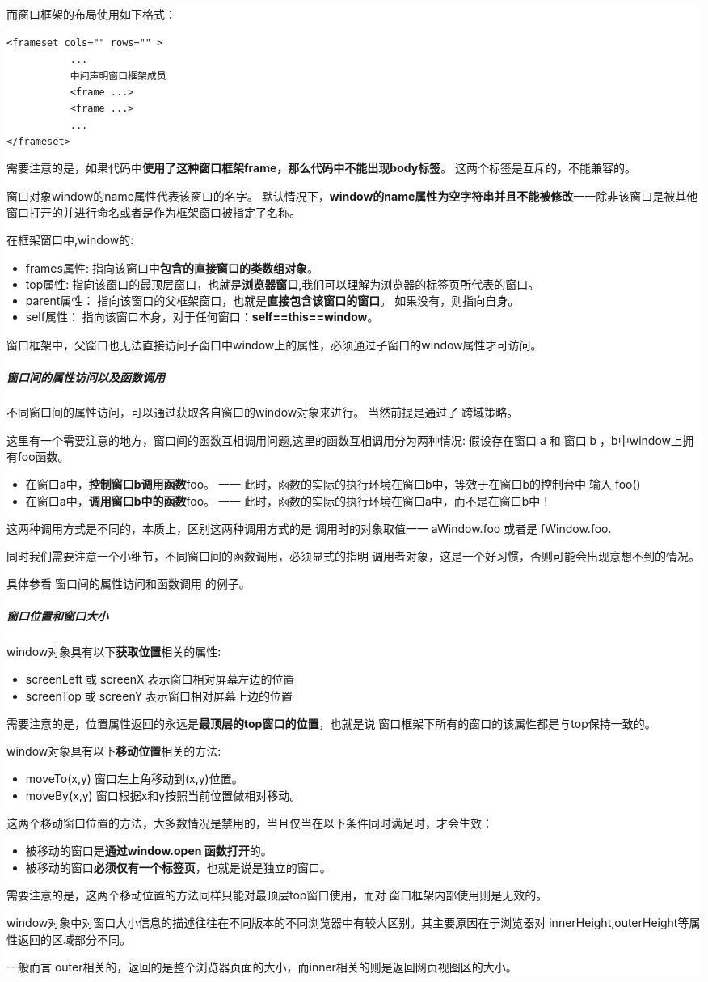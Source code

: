 而窗口框架的布局使用如下格式：

    <frameset cols="" rows="" >
               ...
               中间声明窗口框架成员
               <frame ...>
               <frame ...>
               ...
    </frameset> 
    
需要注意的是，如果代码中**使用了这种窗口框架frame，那么代码中不能出现body标签**。 这两个标签是互斥的，不能兼容的。

窗口对象window的name属性代表该窗口的名字。 默认情况下，**window的name属性为空字符串并且不能被修改**一一除非该窗口是被其他窗口打开的并进行命名或者是作为框架窗口被指定了名称。

在框架窗口中,window的:
* frames属性: 指向该窗口中**包含的直接窗口的类数组对象**。
* top属性: 指向该窗口的最顶层窗口，也就是**浏览器窗口**,我们可以理解为浏览器的标签页所代表的窗口。
* parent属性： 指向该窗口的父框架窗口，也就是**直接包含该窗口的窗口**。 如果没有，则指向自身。
* self属性： 指向该窗口本身，对于任何窗口：**self==this==window**。

窗口框架中，父窗口也无法直接访问子窗口中window上的属性，必须通过子窗口的window属性才可访问。

##### 窗口间的属性访问以及函数调用

不同窗口间的属性访问，可以通过获取各自窗口的window对象来进行。 当然前提是通过了 跨域策略。

这里有一个需要注意的地方，窗口间的函数互相调用问题,这里的函数互相调用分为两种情况: 假设存在窗口 a 和 窗口 b ，b中window上拥有foo函数。
* 在窗口a中，**控制窗口b调用函数**foo。 一一 此时，函数的实际的执行环境在窗口b中，等效于在窗口b的控制台中 输入 foo()
* 在窗口a中，**调用窗口b中的函数**foo。 一一 此时，函数的实际的执行环境在窗口a中，而不是在窗口b中！

这两种调用方式是不同的，本质上，区别这两种调用方式的是 调用时的对象取值一一 aWindow.foo 或者是 fWindow.foo.

同时我们需要注意一个小细节，不同窗口间的函数调用，必须显式的指明 调用者对象，这是一个好习惯，否则可能会出现意想不到的情况。

具体参看 窗口间的属性访问和函数调用 的例子。


##### 窗口位置和窗口大小

window对象具有以下**获取位置**相关的属性:
* screenLeft 或 screenX 表示窗口相对屏幕左边的位置
* screenTop 或 screenY 表示窗口相对屏幕上边的位置

需要注意的是，位置属性返回的永远是**最顶层的top窗口的位置**，也就是说 窗口框架下所有的窗口的该属性都是与top保持一致的。

window对象具有以下**移动位置**相关的方法:
* moveTo(x,y)  窗口左上角移动到(x,y)位置。
* moveBy(x,y)  窗口根据x和y按照当前位置做相对移动。

这两个移动窗口位置的方法，大多数情况是禁用的，当且仅当在以下条件同时满足时，才会生效：
* 被移动的窗口是**通过window.open 函数打开**的。
* 被移动的窗口**必须仅有一个标签页**，也就是说是独立的窗口。

需要注意的是，这两个移动位置的方法同样只能对最顶层top窗口使用，而对 窗口框架内部使用则是无效的。


window对象中对窗口大小信息的描述往往在不同版本的不同浏览器中有较大区别。其主要原因在于浏览器对 innerHeight,outerHeight等属性返回的区域部分不同。

一般而言 outer相关的，返回的是整个浏览器页面的大小，而inner相关的则是返回网页视图区的大小。 
